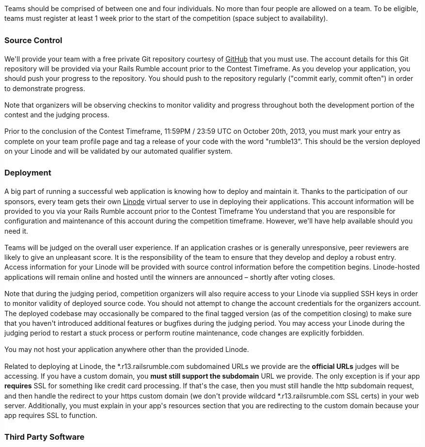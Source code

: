 Teams should be comprised of between one and four individuals. No more than four people are allowed on a team. To be eligible, teams must register at least 1 week prior to the start of the competition (space subject to availability).

### Source Control

We'll provide your team with a free private Git repository courtesy of [GitHub](http://github.com) that you must use. The account details for this Git repository will be provided via your Rails Rumble account prior to the Contest Timeframe. As you develop your application, you should push your progress to the repository. You should push to the repository regularly ("commit early, commit often") in order to demonstrate progress.

Note that organizers will be observing checkins to monitor validity and progress throughout both the development portion of the contest and the judging process.

Prior to the conclusion of the Contest Timeframe, 11:59PM / 23:59 UTC on October 20th, 2013, you must mark your entry as complete on your team profile page and tag a release of your code with the word "rumble13". This should be the version deployed on your Linode and will be validated by our automated qualifier system.

### Deployment

A big part of running a successful web application is knowing how to deploy and maintain it. Thanks to the participation of our sponsors, every team gets their own [Linode](http://linode.com) virtual server to use in deploying their applications. This account information will be provided to you via your Rails Rumble account prior to the Contest Timeframe You understand that you are responsible for configuration and maintenance of this account during the competition timeframe. However, we'll have help available should you need it.

Teams will be judged on the overall user experience. If an application crashes or is generally unresponsive, peer reviewers are likely to give an unpleasant score. It is the responsibility of the team to ensure that they develop and deploy a robust entry. Access information for your Linode will be provided with source control information before the competition begins. Linode-hosted applications will remain online and hosted until the winners are announced – shortly after voting closes.

Note that during the judging period, competition organizers will also require access to your Linode via supplied SSH keys in order to monitor validity of deployed source code. You should not attempt to change the account credentials for the organizers account. The deployed codebase may occasionally be compared to the final tagged version (as of the competition closing) to make sure that you haven't introduced additional features or bugfixes during the judging period. You may access your Linode during the judging period to restart a stuck process or perform routine maintenance, code changes are explicitly forbidden.

You may not host your application anywhere other than the provided Linode.

Related to deploying at Linode, the \*.r13.railsrumble.com subdomained URLs we provide are the **official URLs** judges will be accessing. If you have a custom domain, you **must still support the subdomain** URL we provide. The only exception is if your app **requires** SSL for something like credit card processing. If that's the case, then you must still handle the http subdomain request, and then handle the redirect to your https custom domain (we don't provide wildcard \*.r13.railsrumble.com SSL certs) in your web server. Additionally, you must explain in your app's resources section that you are redirecting to the custom domain because your app requires SSL to function.

### Third Party Software
